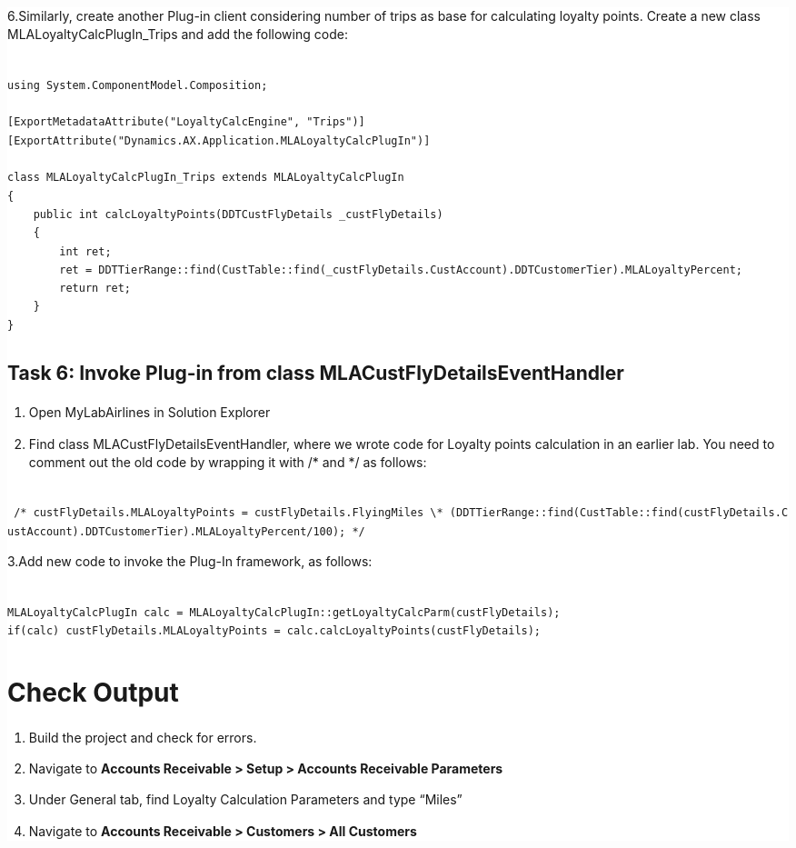 6.Similarly, create another Plug-in client considering number of trips as base
    for calculating loyalty points. Create a new class
    MLALoyaltyCalcPlugIn_Trips and add the following code:

<pre><code>
using System.ComponentModel.Composition;
 
[ExportMetadataAttribute("LoyaltyCalcEngine", "Trips")]
[ExportAttribute("Dynamics.AX.Application.MLALoyaltyCalcPlugIn")]

class MLALoyaltyCalcPlugIn_Trips extends MLALoyaltyCalcPlugIn
{
    public int calcLoyaltyPoints(DDTCustFlyDetails _custFlyDetails)
    {
        int ret;
        ret = DDTTierRange::find(CustTable::find(_custFlyDetails.CustAccount).DDTCustomerTier).MLALoyaltyPercent;
        return ret;
    }
}
</code></pre>


Task 6: Invoke Plug-in from class MLACustFlyDetailsEventHandler
---------------------------------------------------------------

1.  Open MyLabAirlines in Solution Explorer

2.  Find class MLACustFlyDetailsEventHandler, where we wrote code for Loyalty
    points calculation in an earlier lab. You need to comment out the old code
    by wrapping it with /\* and \*/ as follows:


<pre><code>
 /* custFlyDetails.MLALoyaltyPoints = custFlyDetails.FlyingMiles \* (DDTTierRange::find(CustTable::find(custFlyDetails.CustAccount).DDTCustomerTier).MLALoyaltyPercent/100); */
</code></pre>


3.Add new code to invoke the Plug-In framework, as follows:

<pre><code>
MLALoyaltyCalcPlugIn calc = MLALoyaltyCalcPlugIn::getLoyaltyCalcParm(custFlyDetails);
if(calc) custFlyDetails.MLALoyaltyPoints = calc.calcLoyaltyPoints(custFlyDetails);
</code></pre>


Check Output
============

1.  Build the project and check for errors.

2.  Navigate to **Accounts Receivable \> Setup \> Accounts Receivable
    Parameters**

3.  Under General tab, find Loyalty Calculation Parameters and type “Miles”

4.  Navigate to **Accounts Receivable \> Customers \> All Customers**
